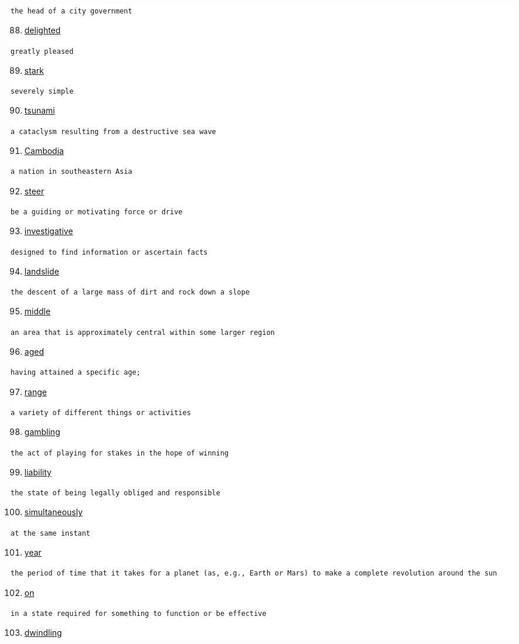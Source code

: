     the head of a city government

88.  [delighted](https://www.vocabulary.com/dictionary/delighted)

    greatly pleased

89.  [stark](https://www.vocabulary.com/dictionary/stark)

    severely simple

90.  [tsunami](https://www.vocabulary.com/dictionary/tsunami)

    a cataclysm resulting from a destructive sea wave

91.  [Cambodia](https://www.vocabulary.com/dictionary/Cambodia)

    a nation in southeastern Asia

92.  [steer](https://www.vocabulary.com/dictionary/steer)

    be a guiding or motivating force or drive

93.  [investigative](https://www.vocabulary.com/dictionary/investigative)

    designed to find information or ascertain facts

94.  [landslide](https://www.vocabulary.com/dictionary/landslide)

    the descent of a large mass of dirt and rock down a slope

95.  [middle](https://www.vocabulary.com/dictionary/middle)

    an area that is approximately central within some larger region

96.  [aged](https://www.vocabulary.com/dictionary/aged)

    having attained a specific age;

97.  [range](https://www.vocabulary.com/dictionary/range)

    a variety of different things or activities

98.  [gambling](https://www.vocabulary.com/dictionary/gambling)

    the act of playing for stakes in the hope of winning

99.  [liability](https://www.vocabulary.com/dictionary/liability)

    the state of being legally obliged and responsible

100.  [simultaneously](https://www.vocabulary.com/dictionary/simultaneously)

    at the same instant

101.  [year](https://www.vocabulary.com/dictionary/year)

    the period of time that it takes for a planet (as, e.g., Earth or Mars) to make a complete revolution around the sun

102.  [on](https://www.vocabulary.com/dictionary/on)

    in a state required for something to function or be effective

103.  [dwindling](https://www.vocabulary.com/dictionary/dwindling)
